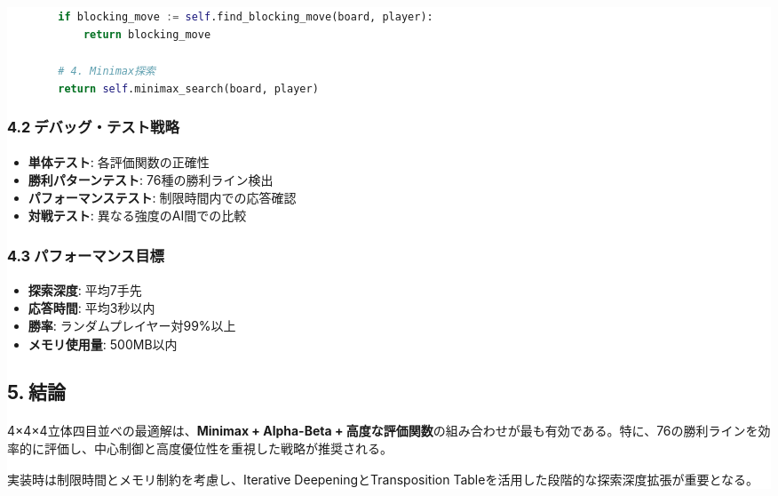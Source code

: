 ```python
        if blocking_move := self.find_blocking_move(board, player):
            return blocking_move
            
        # 4. Minimax探索
        return self.minimax_search(board, player)
```

### 4.2 デバッグ・テスト戦略
- **単体テスト**: 各評価関数の正確性
- **勝利パターンテスト**: 76種の勝利ライン検出
- **パフォーマンステスト**: 制限時間内での応答確認
- **対戦テスト**: 異なる強度のAI間での比較

### 4.3 パフォーマンス目標
- **探索深度**: 平均7手先
- **応答時間**: 平均3秒以内  
- **勝率**: ランダムプレイヤー対99%以上
- **メモリ使用量**: 500MB以内

## 5. 結論

4×4×4立体四目並べの最適解は、**Minimax + Alpha-Beta + 高度な評価関数**の組み合わせが最も有効である。特に、76の勝利ラインを効率的に評価し、中心制御と高度優位性を重視した戦略が推奨される。

実装時は制限時間とメモリ制約を考慮し、Iterative DeepeningとTransposition Tableを活用した段階的な探索深度拡張が重要となる。